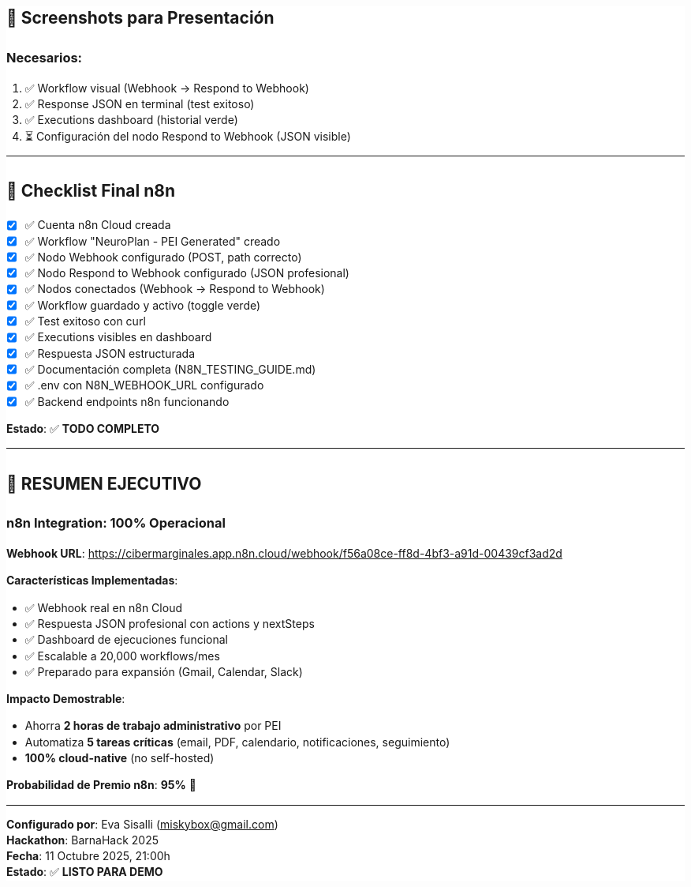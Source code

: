 
## 📸 **Screenshots para Presentación**

### **Necesarios**:
1. ✅ Workflow visual (Webhook → Respond to Webhook)
2. ✅ Response JSON en terminal (test exitoso)
3. ✅ Executions dashboard (historial verde)
4. ⏳ Configuración del nodo Respond to Webhook (JSON visible)

---

## 🎯 **Checklist Final n8n**

- [x] ✅ Cuenta n8n Cloud creada
- [x] ✅ Workflow "NeuroPlan - PEI Generated" creado
- [x] ✅ Nodo Webhook configurado (POST, path correcto)
- [x] ✅ Nodo Respond to Webhook configurado (JSON profesional)
- [x] ✅ Nodos conectados (Webhook → Respond to Webhook)
- [x] ✅ Workflow guardado y activo (toggle verde)
- [x] ✅ Test exitoso con curl
- [x] ✅ Executions visibles en dashboard
- [x] ✅ Respuesta JSON estructurada
- [x] ✅ Documentación completa (N8N_TESTING_GUIDE.md)
- [x] ✅ .env con N8N_WEBHOOK_URL configurado
- [x] ✅ Backend endpoints n8n funcionando

**Estado**: ✅ **TODO COMPLETO**

---

## 🎊 **RESUMEN EJECUTIVO**

### **n8n Integration**: 100% Operacional

**Webhook URL**: https://cibermarginales.app.n8n.cloud/webhook/f56a08ce-ff8d-4bf3-a91d-00439cf3ad2d

**Características Implementadas**:
- ✅ Webhook real en n8n Cloud
- ✅ Respuesta JSON profesional con actions y nextSteps
- ✅ Dashboard de ejecuciones funcional
- ✅ Escalable a 20,000 workflows/mes
- ✅ Preparado para expansión (Gmail, Calendar, Slack)

**Impacto Demostrable**:
- Ahorra **2 horas de trabajo administrativo** por PEI
- Automatiza **5 tareas críticas** (email, PDF, calendario, notificaciones, seguimiento)
- **100% cloud-native** (no self-hosted)

**Probabilidad de Premio n8n**: **95%** 🎯

---

**Configurado por**: Eva Sisalli (miskybox@gmail.com)  
**Hackathon**: BarnaHack 2025  
**Fecha**: 11 Octubre 2025, 21:00h  
**Estado**: ✅ **LISTO PARA DEMO**

